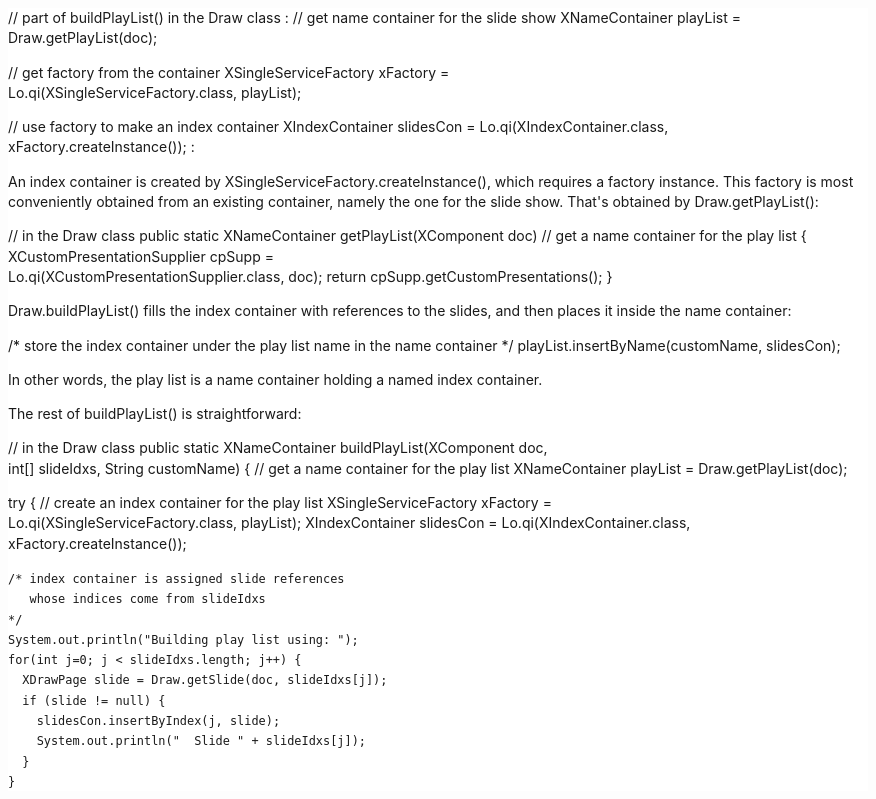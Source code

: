 // part of buildPlayList() in the Draw class 
      : 
// get name container for the slide show 
XNameContainer playList = Draw.getPlayList(doc); 
 
// get factory from the container 
XSingleServiceFactory xFactory =  
            Lo.qi(XSingleServiceFactory.class, playList); 
 
// use factory to make an index container 
XIndexContainer slidesCon =  Lo.qi(XIndexContainer.class,  
                                   xFactory.createInstance()); 
      : 
 
An index container is created by XSingleServiceFactory.createInstance(), which 
requires a factory instance. This factory is most conveniently obtained from an 
existing container, namely the one for the slide show. That's obtained by 
Draw.getPlayList(): 
 
// in the Draw class 
public static XNameContainer getPlayList(XComponent doc) 
// get a name container for the play list 
{ 
  XCustomPresentationSupplier cpSupp =  
            Lo.qi(XCustomPresentationSupplier.class, doc); 
  return cpSupp.getCustomPresentations(); 
} 
 
Draw.buildPlayList() fills the index container with references to the slides, and then 
places it inside the name container: 
 
/* store the index container under the play list name 
   in the name container */ 
playList.insertByName(customName, slidesCon); 
 
In other words, the play list is a name container holding a named index container. 

The rest of buildPlayList() is straightforward: 
 
// in the Draw class 
public static XNameContainer buildPlayList(XComponent doc,  
                          int[] slideIdxs, String customName) 
{ 
  // get a name container for the play list 
  XNameContainer playList = Draw.getPlayList(doc); 
 
  try { 
    // create an index container for the play list 
    XSingleServiceFactory xFactory =  
            Lo.qi(XSingleServiceFactory.class, playList); 
    XIndexContainer slidesCon =  Lo.qi(XIndexContainer.class,  
                                      xFactory.createInstance()); 
 
    /* index container is assigned slide references 
       whose indices come from slideIdxs 
    */ 
    System.out.println("Building play list using: "); 
    for(int j=0; j < slideIdxs.length; j++) { 
      XDrawPage slide = Draw.getSlide(doc, slideIdxs[j]); 
      if (slide != null) { 
        slidesCon.insertByIndex(j, slide); 
        System.out.println("  Slide " + slideIdxs[j]); 
      } 
    }   
 
